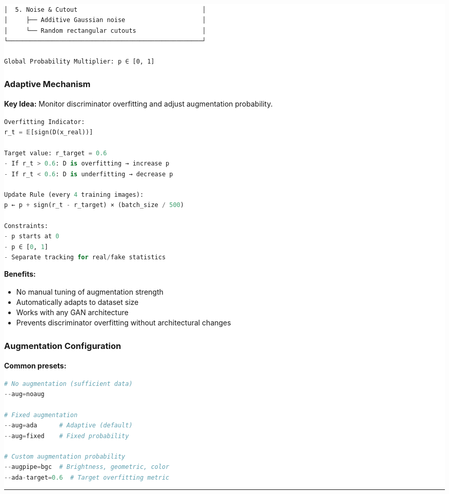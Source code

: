 ```
│  5. Noise & Cutout                                  │
│     ├── Additive Gaussian noise                     │
│     └── Random rectangular cutouts                  │
└─────────────────────────────────────────────────────┘

Global Probability Multiplier: p ∈ [0, 1]
```

### Adaptive Mechanism

**Key Idea:** Monitor discriminator overfitting and adjust augmentation probability.

```python
Overfitting Indicator:
r_t = 𝔼[sign(D(x_real))]

Target value: r_target = 0.6
- If r_t > 0.6: D is overfitting → increase p
- If r_t < 0.6: D is underfitting → decrease p

Update Rule (every 4 training images):
p ← p + sign(r_t - r_target) × (batch_size / 500)

Constraints:
- p starts at 0
- p ∈ [0, 1]
- Separate tracking for real/fake statistics
```

**Benefits:**
- No manual tuning of augmentation strength
- Automatically adapts to dataset size
- Works with any GAN architecture
- Prevents discriminator overfitting without architectural changes

### Augmentation Configuration

**Common presets:**

```python
# No augmentation (sufficient data)
--aug=noaug

# Fixed augmentation
--aug=ada      # Adaptive (default)
--aug=fixed    # Fixed probability

# Custom augmentation probability
--augpipe=bgc  # Brightness, geometric, color
--ada-target=0.6  # Target overfitting metric
```

---
